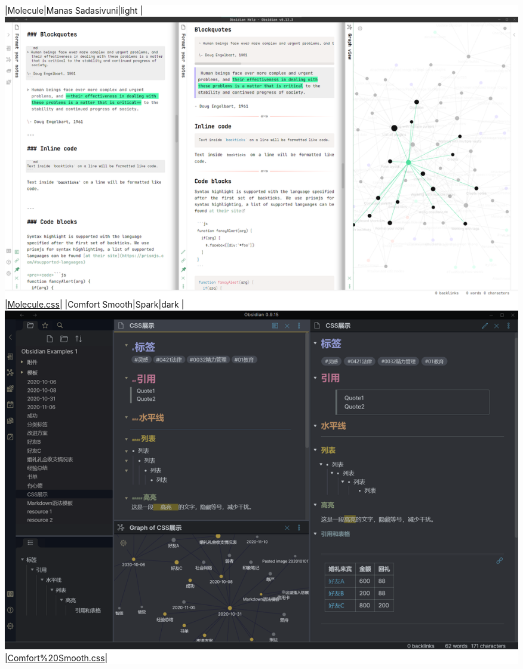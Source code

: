 |Molecule|Manas Sadasivuni|light |![](themes/Molecule-Screenshot1.png)|[Molecule.css](themes/Molecule.css)|
|Comfort Smooth|Spark|dark |![](themes/Comfort%20Smooth-comfort-smooth.png)|[Comfort%20Smooth.css](themes/Comfort%20Smooth.css)|
